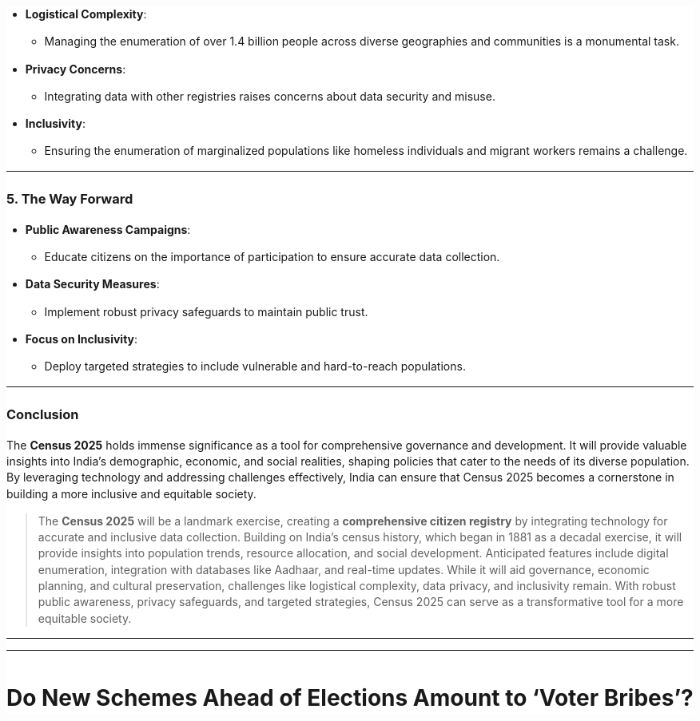 - **Logistical Complexity**:

   - Managing the enumeration of over 1.4 billion people across diverse geographies and communities is a monumental task.

- **Privacy Concerns**:

   - Integrating data with other registries raises concerns about data security and misuse.

- **Inclusivity**:

   - Ensuring the enumeration of marginalized populations like homeless individuals and migrant workers remains a challenge.



---



### **5. The Way Forward**

- **Public Awareness Campaigns**:

   - Educate citizens on the importance of participation to ensure accurate data collection.

- **Data Security Measures**:

   - Implement robust privacy safeguards to maintain public trust.

- **Focus on Inclusivity**:

   - Deploy targeted strategies to include vulnerable and hard-to-reach populations.



---



### **Conclusion**

The **Census 2025** holds immense significance as a tool for comprehensive governance and development. It will provide valuable insights into India’s demographic, economic, and social realities, shaping policies that cater to the needs of its diverse population. By leveraging technology and addressing challenges effectively, India can ensure that Census 2025 becomes a cornerstone in building a more inclusive and equitable society.

> The **Census 2025** will be a landmark exercise, creating a **comprehensive citizen registry** by integrating technology for accurate and inclusive data collection. Building on India’s census history, which began in 1881 as a decadal exercise, it will provide insights into population trends, resource allocation, and social development. Anticipated features include digital enumeration, integration with databases like Aadhaar, and real-time updates. While it will aid governance, economic planning, and cultural preservation, challenges like logistical complexity, data privacy, and inclusivity remain. With robust public awareness, privacy safeguards, and targeted strategies, Census 2025 can serve as a transformative tool for a more equitable society.

---
---
# Do New Schemes Ahead of Elections Amount to ‘Voter Bribes’?
